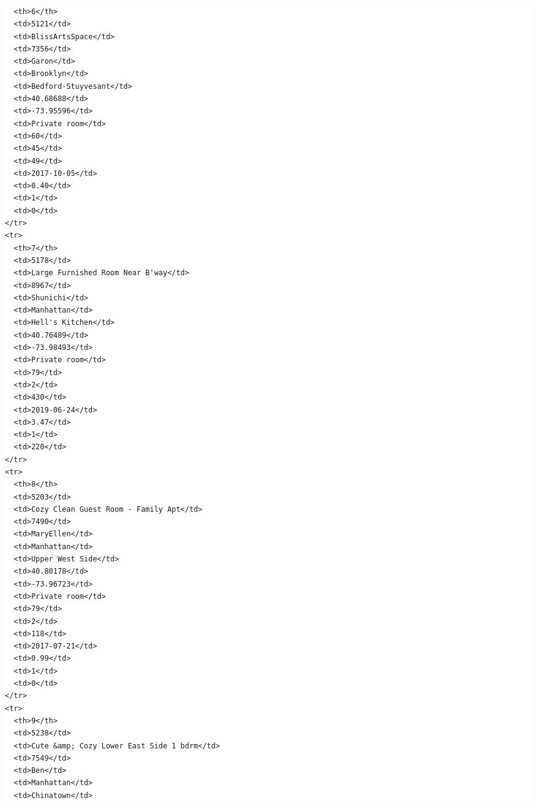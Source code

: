       <th>6</th>
      <td>5121</td>
      <td>BlissArtsSpace</td>
      <td>7356</td>
      <td>Garon</td>
      <td>Brooklyn</td>
      <td>Bedford-Stuyvesant</td>
      <td>40.68688</td>
      <td>-73.95596</td>
      <td>Private room</td>
      <td>60</td>
      <td>45</td>
      <td>49</td>
      <td>2017-10-05</td>
      <td>0.40</td>
      <td>1</td>
      <td>0</td>
    </tr>
    <tr>
      <th>7</th>
      <td>5178</td>
      <td>Large Furnished Room Near B'way</td>
      <td>8967</td>
      <td>Shunichi</td>
      <td>Manhattan</td>
      <td>Hell's Kitchen</td>
      <td>40.76489</td>
      <td>-73.98493</td>
      <td>Private room</td>
      <td>79</td>
      <td>2</td>
      <td>430</td>
      <td>2019-06-24</td>
      <td>3.47</td>
      <td>1</td>
      <td>220</td>
    </tr>
    <tr>
      <th>8</th>
      <td>5203</td>
      <td>Cozy Clean Guest Room - Family Apt</td>
      <td>7490</td>
      <td>MaryEllen</td>
      <td>Manhattan</td>
      <td>Upper West Side</td>
      <td>40.80178</td>
      <td>-73.96723</td>
      <td>Private room</td>
      <td>79</td>
      <td>2</td>
      <td>118</td>
      <td>2017-07-21</td>
      <td>0.99</td>
      <td>1</td>
      <td>0</td>
    </tr>
    <tr>
      <th>9</th>
      <td>5238</td>
      <td>Cute &amp; Cozy Lower East Side 1 bdrm</td>
      <td>7549</td>
      <td>Ben</td>
      <td>Manhattan</td>
      <td>Chinatown</td>